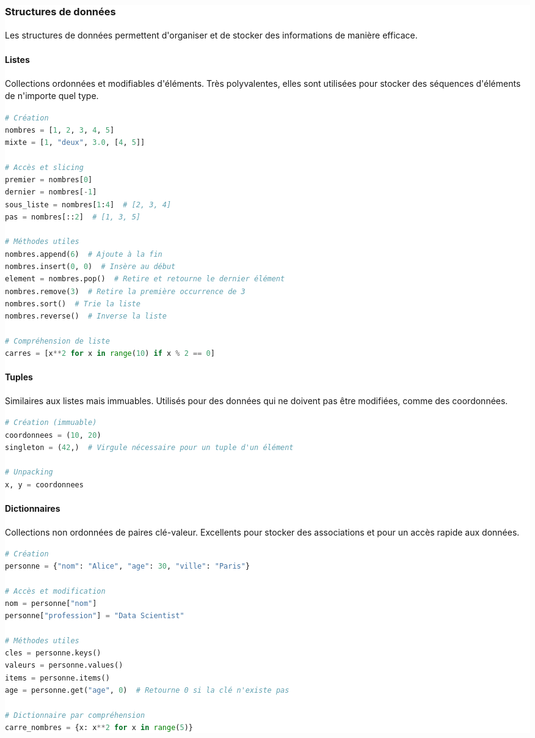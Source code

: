 ### Structures de données

Les structures de données permettent d'organiser et de stocker des informations de manière efficace.

#### Listes
Collections ordonnées et modifiables d'éléments. Très polyvalentes, elles sont utilisées pour stocker des séquences d'éléments de n'importe quel type.

```python
# Création
nombres = [1, 2, 3, 4, 5]
mixte = [1, "deux", 3.0, [4, 5]]

# Accès et slicing
premier = nombres[0]
dernier = nombres[-1]
sous_liste = nombres[1:4]  # [2, 3, 4]
pas = nombres[::2]  # [1, 3, 5]

# Méthodes utiles
nombres.append(6)  # Ajoute à la fin
nombres.insert(0, 0)  # Insère au début
element = nombres.pop()  # Retire et retourne le dernier élément
nombres.remove(3)  # Retire la première occurrence de 3
nombres.sort()  # Trie la liste
nombres.reverse()  # Inverse la liste

# Compréhension de liste
carres = [x**2 for x in range(10) if x % 2 == 0]
```

#### Tuples
Similaires aux listes mais immuables. Utilisés pour des données qui ne doivent pas être modifiées, comme des coordonnées.

```python
# Création (immuable)
coordonnees = (10, 20)
singleton = (42,)  # Virgule nécessaire pour un tuple d'un élément

# Unpacking
x, y = coordonnees
```

#### Dictionnaires
Collections non ordonnées de paires clé-valeur. Excellents pour stocker des associations et pour un accès rapide aux données.

```python
# Création
personne = {"nom": "Alice", "age": 30, "ville": "Paris"}

# Accès et modification
nom = personne["nom"]
personne["profession"] = "Data Scientist"

# Méthodes utiles
cles = personne.keys()
valeurs = personne.values()
items = personne.items()
age = personne.get("age", 0)  # Retourne 0 si la clé n'existe pas

# Dictionnaire par compréhension
carre_nombres = {x: x**2 for x in range(5)}
```